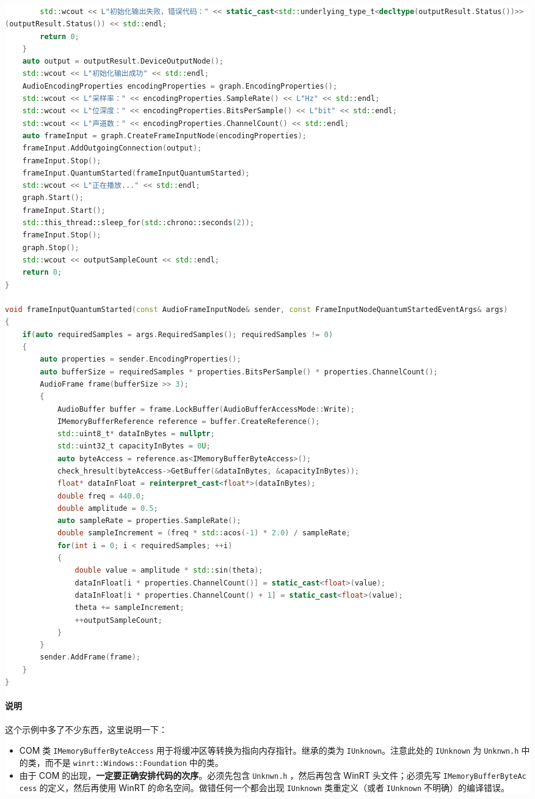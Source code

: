 ```cpp
        std::wcout << L"初始化输出失败，错误代码：" << static_cast<std::underlying_type_t<decltype(outputResult.Status())>>(outputResult.Status()) << std::endl;
        return 0;
    }
    auto output = outputResult.DeviceOutputNode();
    std::wcout << L"初始化输出成功" << std::endl;
    AudioEncodingProperties encodingProperties = graph.EncodingProperties();
    std::wcout << L"采样率：" << encodingProperties.SampleRate() << L"Hz" << std::endl;
    std::wcout << L"位深度：" << encodingProperties.BitsPerSample() << L"bit" << std::endl;
    std::wcout << L"声道数：" << encodingProperties.ChannelCount() << std::endl;
    auto frameInput = graph.CreateFrameInputNode(encodingProperties);
    frameInput.AddOutgoingConnection(output);
    frameInput.Stop();
    frameInput.QuantumStarted(frameInputQuantumStarted);
    std::wcout << L"正在播放..." << std::endl;
    graph.Start();
    frameInput.Start();
    std::this_thread::sleep_for(std::chrono::seconds(2));
    frameInput.Stop();
    graph.Stop();
    std::wcout << outputSampleCount << std::endl;
    return 0;
}

void frameInputQuantumStarted(const AudioFrameInputNode& sender, const FrameInputNodeQuantumStartedEventArgs& args)
{
    if(auto requiredSamples = args.RequiredSamples(); requiredSamples != 0)
    {
        auto properties = sender.EncodingProperties();
        auto bufferSize = requiredSamples * properties.BitsPerSample() * properties.ChannelCount();
        AudioFrame frame(bufferSize >> 3);
        {
            AudioBuffer buffer = frame.LockBuffer(AudioBufferAccessMode::Write);
            IMemoryBufferReference reference = buffer.CreateReference();
            std::uint8_t* dataInBytes = nullptr;
            std::uint32_t capacityInBytes = 0U;
            auto byteAccess = reference.as<IMemoryBufferByteAccess>();
            check_hresult(byteAccess->GetBuffer(&dataInBytes, &capacityInBytes));
            float* dataInFloat = reinterpret_cast<float*>(dataInBytes);
            double freq = 440.0;
            double amplitude = 0.5;
            auto sampleRate = properties.SampleRate();
            double sampleIncrement = (freq * std::acos(-1) * 2.0) / sampleRate;
            for(int i = 0; i < requiredSamples; ++i)
            {
                double value = amplitude * std::sin(theta);
                dataInFloat[i * properties.ChannelCount()] = static_cast<float>(value);
                dataInFloat[i * properties.ChannelCount() + 1] = static_cast<float>(value);
                theta += sampleIncrement;
                ++outputSampleCount;
            }
        }
        sender.AddFrame(frame);
    }
}
```
#### 说明
这个示例中多了不少东西，这里说明一下：
- COM 类 `IMemoryBufferByteAccess` 用于将缓冲区等转换为指向内存指针。继承的类为 `IUnknown`。注意此处的 `IUnknown` 为 `Unknwn.h` 中的类，而不是 `winrt::Windows::Foundation` 中的类。
- 由于 COM 的出现，**一定要正确安排代码的次序**。必须先包含 `Unknwn.h` ，然后再包含 WinRT 头文件；必须先写 `IMemoryBufferByteAccess` 的定义，然后再使用 WinRT 的命名空间。做错任何一个都会出现 `IUnknown` 类重定义（或者 `IUnknown` 不明确）的编译错误。  